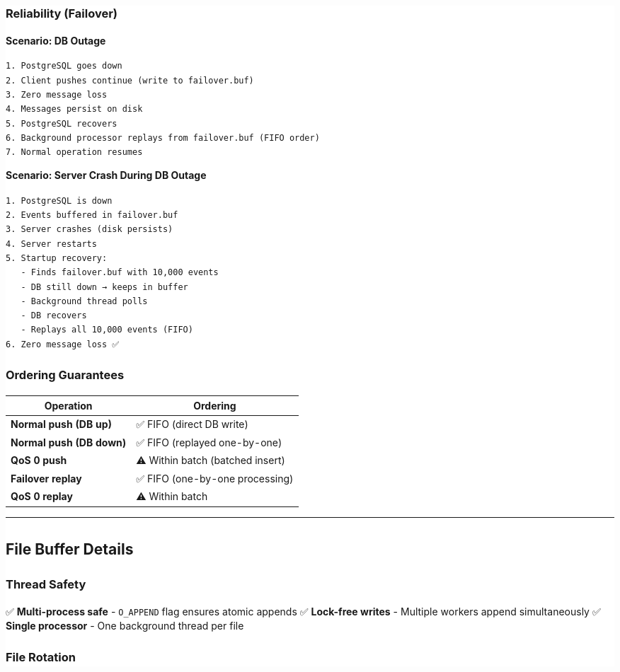 ### Reliability (Failover)

**Scenario: DB Outage**
```
1. PostgreSQL goes down
2. Client pushes continue (write to failover.buf)
3. Zero message loss
4. Messages persist on disk
5. PostgreSQL recovers
6. Background processor replays from failover.buf (FIFO order)
7. Normal operation resumes
```

**Scenario: Server Crash During DB Outage**
```
1. PostgreSQL is down
2. Events buffered in failover.buf
3. Server crashes (disk persists)
4. Server restarts
5. Startup recovery:
   - Finds failover.buf with 10,000 events
   - DB still down → keeps in buffer
   - Background thread polls
   - DB recovers
   - Replays all 10,000 events (FIFO)
6. Zero message loss ✅
```

### Ordering Guarantees

| Operation | Ordering |
|-----------|----------|
| **Normal push (DB up)** | ✅ FIFO (direct DB write) |
| **Normal push (DB down)** | ✅ FIFO (replayed one-by-one) |
| **QoS 0 push** | ⚠️ Within batch (batched insert) |
| **Failover replay** | ✅ FIFO (one-by-one processing) |
| **QoS 0 replay** | ⚠️ Within batch |

---

## File Buffer Details

### Thread Safety

✅ **Multi-process safe** - `O_APPEND` flag ensures atomic appends
✅ **Lock-free writes** - Multiple workers append simultaneously
✅ **Single processor** - One background thread per file

### File Rotation
